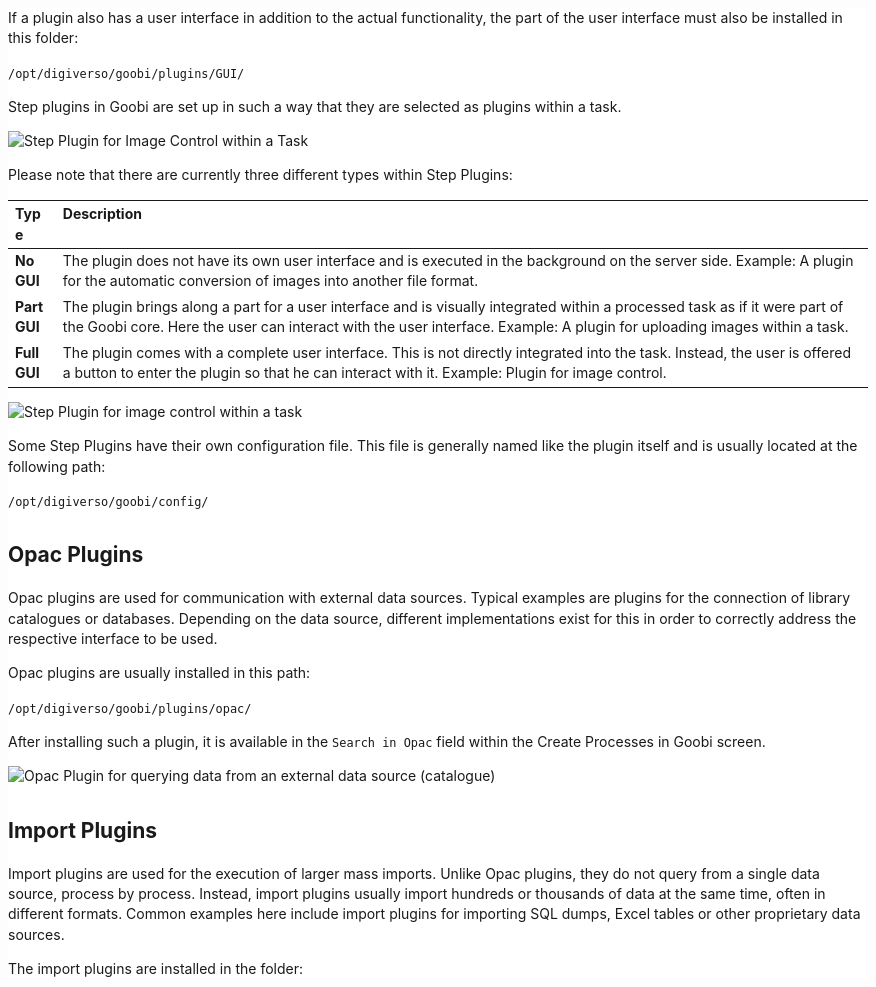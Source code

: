 If a plugin also has a user interface in addition to the actual functionality, the part of the user interface must also be installed in this folder:

```text
/opt/digiverso/goobi/plugins/GUI/
```

Step plugins in Goobi are set up in such a way that they are selected as plugins within a task.

![Step Plugin for Image Control within a Task](https://blobscdn.gitbook.com/v0/b/gitbook-28427.appspot.com/o/assets%2F-LZ4vYcdbp6Dw7s7NKy0%2F-LZnn2ZtNTCCKiXobWA9%2F-LZnnHXkWmQ690kcz76y%2Foverview_step_de.png?alt=media&token=de702227-b691-425c-9d76-d1c031e8f5fe)

Please note that there are currently three different types within Step Plugins:

| Type | Description |
| :--- | :--- |
| **No GUI** | The plugin does not have its own user interface and is executed in the background on the server side. Example: A plugin for the automatic conversion of images into another file format. |
| **Part GUI** | The plugin brings along a part for a user interface and is visually integrated within a processed task as if it were part of the Goobi core. Here the user can interact with the user interface. Example: A plugin for uploading images within a task. |
| **Full GUI** | The plugin comes with a complete user interface. This is not directly integrated into the task. Instead, the user is offered a button to enter the plugin so that he can interact with it. Example: Plugin for image control. |

![Step Plugin for image control within a task](https://blobscdn.gitbook.com/v0/b/gitbook-28427.appspot.com/o/assets%2F-LZ4vYcdbp6Dw7s7NKy0%2F-LZoBGIGyj5S-p4ygs2S%2F-LZoBRcPBnhIxP9vIP8r%2Foverview_step2_de.png?alt=media&token=d0752552-3d61-40fe-999f-038eadbd03b4)

Some Step Plugins have their own configuration file. This file is generally named like the plugin itself and is usually located at the following path:

```text
/opt/digiverso/goobi/config/
```

## Opac Plugins

Opac plugins are used for communication with external data sources. Typical examples are plugins for the connection of library catalogues or databases. Depending on the data source, different implementations exist for this in order to correctly address the respective interface to be used.

Opac plugins are usually installed in this path:

```text
/opt/digiverso/goobi/plugins/opac/
```

After installing such a plugin, it is available in the `Search in Opac` field within the Create Processes in Goobi screen.

![Opac Plugin for querying data from an external data source \(catalogue\)](https://blobscdn.gitbook.com/v0/b/gitbook-28427.appspot.com/o/assets%2F-LZ4vYcdbp6Dw7s7NKy0%2F-LZnn2ZtNTCCKiXobWA9%2F-LZnnKSOopU9zjkQkcnP%2Foverview_opac_de.png?alt=media&token=f0be182c-c04a-49da-8334-a5df11188a3f)

## Import Plugins

Import plugins are used for the execution of larger mass imports. Unlike Opac plugins, they do not query from a single data source, process by process. Instead, import plugins usually import hundreds or thousands of data at the same time, often in different formats. Common examples here include import plugins for importing SQL dumps, Excel tables or other proprietary data sources.

The import plugins are installed in the folder:
